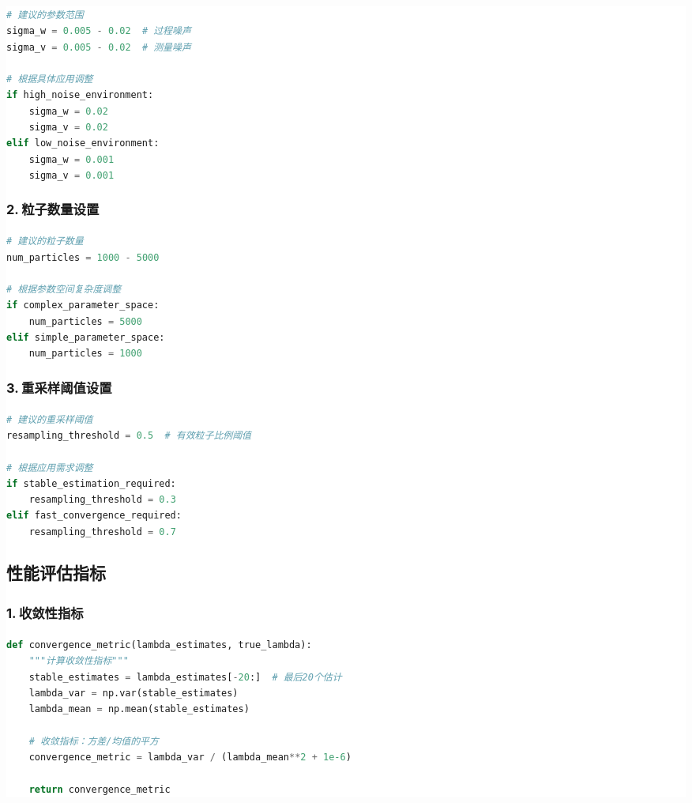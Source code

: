 ```python
# 建议的参数范围
sigma_w = 0.005 - 0.02  # 过程噪声
sigma_v = 0.005 - 0.02  # 测量噪声

# 根据具体应用调整
if high_noise_environment:
    sigma_w = 0.02
    sigma_v = 0.02
elif low_noise_environment:
    sigma_w = 0.001
    sigma_v = 0.001
```

### 2. 粒子数量设置

```python
# 建议的粒子数量
num_particles = 1000 - 5000

# 根据参数空间复杂度调整
if complex_parameter_space:
    num_particles = 5000
elif simple_parameter_space:
    num_particles = 1000
```

### 3. 重采样阈值设置

```python
# 建议的重采样阈值
resampling_threshold = 0.5  # 有效粒子比例阈值

# 根据应用需求调整
if stable_estimation_required:
    resampling_threshold = 0.3
elif fast_convergence_required:
    resampling_threshold = 0.7
```

## 性能评估指标

### 1. 收敛性指标

```python
def convergence_metric(lambda_estimates, true_lambda):
    """计算收敛性指标"""
    stable_estimates = lambda_estimates[-20:]  # 最后20个估计
    lambda_var = np.var(stable_estimates)
    lambda_mean = np.mean(stable_estimates)
    
    # 收敛指标：方差/均值的平方
    convergence_metric = lambda_var / (lambda_mean**2 + 1e-6)
    
    return convergence_metric
```
